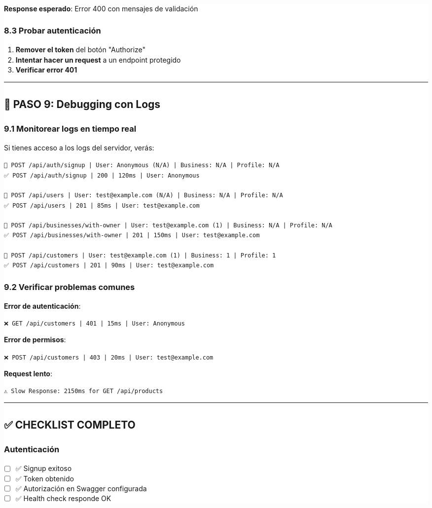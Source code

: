 **Response esperado**: Error 400 con mensajes de validación

### **8.3 Probar autenticación**

1. **Remover el token** del botón "Authorize"
2. **Intentar hacer un request** a un endpoint protegido
3. **Verificar error 401**

---

## **🐛 PASO 9: Debugging con Logs**

### **9.1 Monitorear logs en tiempo real**

Si tienes acceso a los logs del servidor, verás:

```
📨 POST /api/auth/signup | User: Anonymous (N/A) | Business: N/A | Profile: N/A
✅ POST /api/auth/signup | 200 | 120ms | User: Anonymous

📨 POST /api/users | User: test@example.com (N/A) | Business: N/A | Profile: N/A
✅ POST /api/users | 201 | 85ms | User: test@example.com

📨 POST /api/businesses/with-owner | User: test@example.com (1) | Business: N/A | Profile: N/A
✅ POST /api/businesses/with-owner | 201 | 150ms | User: test@example.com

📨 POST /api/customers | User: test@example.com (1) | Business: 1 | Profile: 1
✅ POST /api/customers | 201 | 90ms | User: test@example.com
```

### **9.2 Verificar problemas comunes**

**Error de autenticación**:
```
❌ GET /api/customers | 401 | 15ms | User: Anonymous
```

**Error de permisos**:
```
❌ POST /api/customers | 403 | 20ms | User: test@example.com
```

**Request lento**:
```
⚠️ Slow Response: 2150ms for GET /api/products
```

---

## **✅ CHECKLIST COMPLETO**

### **Autenticación**
- [ ] ✅ Signup exitoso
- [ ] ✅ Token obtenido
- [ ] ✅ Autorización en Swagger configurada
- [ ] ✅ Health check responde OK

